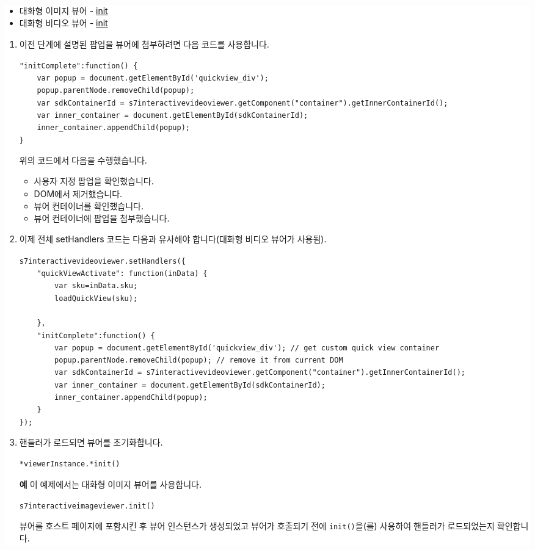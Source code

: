    * 대화형 이미지 뷰어 - [init](https://experienceleague.adobe.com/docs/dynamic-media-developer-resources/library/viewers-for-aem-assets-only/interactive-images/jsapi-interactive-image/r-html5-aem-int-image-viewer-javascriptapiref-init.html)
   * 대화형 비디오 뷰어 - [init](https://experienceleague.adobe.com/docs/dynamic-media-developer-resources/library/viewers-for-aem-assets-only/interactive-video/jsapi-interactive-video/r-html5-aem-int-video-javascriptapiref-init.html)

1. 이전 단계에 설명된 팝업을 뷰어에 첨부하려면 다음 코드를 사용합니다.

   ```xml
   "initComplete":function() {
       var popup = document.getElementById('quickview_div');
       popup.parentNode.removeChild(popup);
       var sdkContainerId = s7interactivevideoviewer.getComponent("container").getInnerContainerId();
       var inner_container = document.getElementById(sdkContainerId);
       inner_container.appendChild(popup);
   }
   ```

   위의 코드에서 다음을 수행했습니다.

   * 사용자 지정 팝업을 확인했습니다.
   * DOM에서 제거했습니다.
   * 뷰어 컨테이너를 확인했습니다.
   * 뷰어 컨테이너에 팝업을 첨부했습니다.

1. 이제 전체 setHandlers 코드는 다음과 유사해야 합니다(대화형 비디오 뷰어가 사용됨).

   ```xml
   s7interactivevideoviewer.setHandlers({
       "quickViewActivate": function(inData) {
           var sku=inData.sku;
           loadQuickView(sku);
   
       },
       "initComplete":function() {
           var popup = document.getElementById('quickview_div'); // get custom quick view container
           popup.parentNode.removeChild(popup); // remove it from current DOM
           var sdkContainerId = s7interactivevideoviewer.getComponent("container").getInnerContainerId();
           var inner_container = document.getElementById(sdkContainerId);
           inner_container.appendChild(popup);
       }
   });
   ```

1. 핸들러가 로드되면 뷰어를 초기화합니다.

   `*viewerInstance.*init()`

   **예**
이 예제에서는 대화형 이미지 뷰어를 사용합니다.

   `s7interactiveimageviewer.init()`

   뷰어를 호스트 페이지에 포함시킨 후 뷰어 인스턴스가 생성되었고 뷰어가 호출되기 전에 `init()`을(를) 사용하여 핸들러가 로드되었는지 확인합니다.
